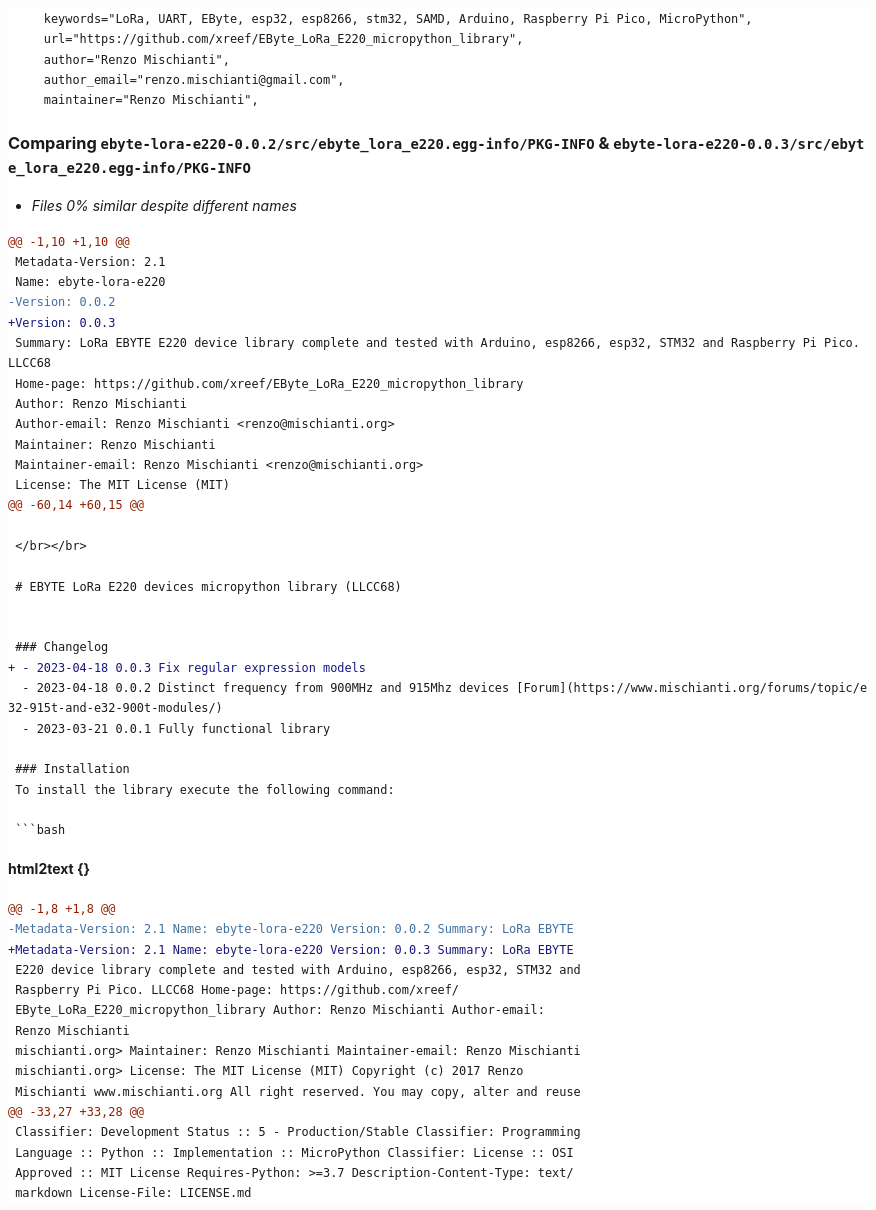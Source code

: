 ```diff
     keywords="LoRa, UART, EByte, esp32, esp8266, stm32, SAMD, Arduino, Raspberry Pi Pico, MicroPython",
     url="https://github.com/xreef/EByte_LoRa_E220_micropython_library",
     author="Renzo Mischianti",
     author_email="renzo.mischianti@gmail.com",
     maintainer="Renzo Mischianti",
```

### Comparing `ebyte-lora-e220-0.0.2/src/ebyte_lora_e220.egg-info/PKG-INFO` & `ebyte-lora-e220-0.0.3/src/ebyte_lora_e220.egg-info/PKG-INFO`

 * *Files 0% similar despite different names*

```diff
@@ -1,10 +1,10 @@
 Metadata-Version: 2.1
 Name: ebyte-lora-e220
-Version: 0.0.2
+Version: 0.0.3
 Summary: LoRa EBYTE E220 device library complete and tested with Arduino, esp8266, esp32, STM32 and Raspberry Pi Pico. LLCC68
 Home-page: https://github.com/xreef/EByte_LoRa_E220_micropython_library
 Author: Renzo Mischianti
 Author-email: Renzo Mischianti <renzo@mischianti.org>
 Maintainer: Renzo Mischianti
 Maintainer-email: Renzo Mischianti <renzo@mischianti.org>
 License: The MIT License (MIT)
@@ -60,14 +60,15 @@
 
 </br></br>
 
 # EBYTE LoRa E220 devices micropython library (LLCC68)   
 
 
 ### Changelog
+ - 2023-04-18 0.0.3 Fix regular expression models
  - 2023-04-18 0.0.2 Distinct frequency from 900MHz and 915Mhz devices [Forum](https://www.mischianti.org/forums/topic/e32-915t-and-e32-900t-modules/)
  - 2023-03-21 0.0.1 Fully functional library
 
 ### Installation
 To install the library execute the following command:
 
 ```bash
```

#### html2text {}

```diff
@@ -1,8 +1,8 @@
-Metadata-Version: 2.1 Name: ebyte-lora-e220 Version: 0.0.2 Summary: LoRa EBYTE
+Metadata-Version: 2.1 Name: ebyte-lora-e220 Version: 0.0.3 Summary: LoRa EBYTE
 E220 device library complete and tested with Arduino, esp8266, esp32, STM32 and
 Raspberry Pi Pico. LLCC68 Home-page: https://github.com/xreef/
 EByte_LoRa_E220_micropython_library Author: Renzo Mischianti Author-email:
 Renzo Mischianti
 mischianti.org> Maintainer: Renzo Mischianti Maintainer-email: Renzo Mischianti
 mischianti.org> License: The MIT License (MIT) Copyright (c) 2017 Renzo
 Mischianti www.mischianti.org All right reserved. You may copy, alter and reuse
@@ -33,27 +33,28 @@
 Classifier: Development Status :: 5 - Production/Stable Classifier: Programming
 Language :: Python :: Implementation :: MicroPython Classifier: License :: OSI
 Approved :: MIT License Requires-Python: >=3.7 Description-Content-Type: text/
 markdown License-File: LICENSE.md
```